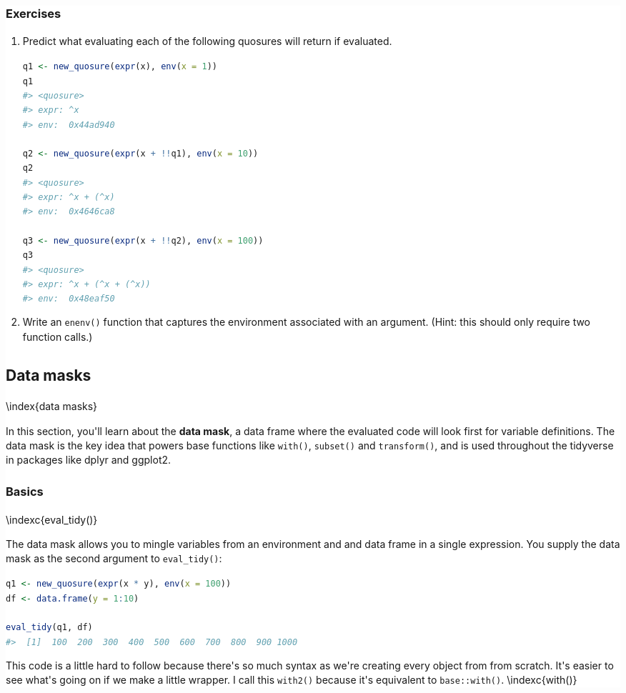 ### Exercises

1.  Predict what evaluating each of the following quosures will return if
    evaluated.

    
    ```r
    q1 <- new_quosure(expr(x), env(x = 1))
    q1
    #> <quosure>
    #> expr: ^x
    #> env:  0x44ad940
    
    q2 <- new_quosure(expr(x + !!q1), env(x = 10))
    q2
    #> <quosure>
    #> expr: ^x + (^x)
    #> env:  0x4646ca8
    
    q3 <- new_quosure(expr(x + !!q2), env(x = 100))
    q3
    #> <quosure>
    #> expr: ^x + (^x + (^x))
    #> env:  0x48eaf50
    ```

1.  Write an `enenv()` function that captures the environment associated
    with an argument. (Hint: this should only require two function calls.)

## Data masks
\index{data masks}

In this section, you'll learn about the __data mask__, a data frame where the evaluated code will look first for variable definitions. The data mask is the key idea that powers base functions like `with()`, `subset()` and `transform()`, and is used throughout the tidyverse in packages like dplyr and ggplot2.

### Basics
\indexc{eval\_tidy()}

The data mask allows you to mingle variables from an environment and and data frame in a single expression. You supply the data mask as the second argument to `eval_tidy()`:


```r
q1 <- new_quosure(expr(x * y), env(x = 100))
df <- data.frame(y = 1:10)

eval_tidy(q1, df)
#>  [1]  100  200  300  400  500  600  700  800  900 1000
```

This code is a little hard to follow because there's so much syntax as we're creating every object from from scratch. It's easier to see what's going on if we make a little wrapper. I call this `with2()` because it's equivalent to `base::with()`.
\indexc{with()}


[^non-expr]: All other objects yield themselves when evaluated; i.e. `eval_bare(x)` yields `x`, except when `x` is a symbol or expression.
[^formula]: Technically a formula combines an expression and environment, but formulas are tightly coupled to modelling so a new data structure makes sense.